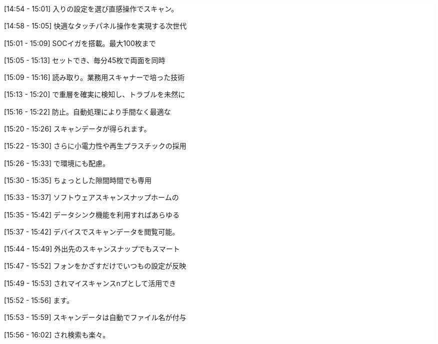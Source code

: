 [14:54 - 15:01]
入りの設定を選び直感操作でスキャン。

[14:58 - 15:05]
快適なタッチパネル操作を実現する次世代

[15:01 - 15:09]
SOCイガを搭載。最大100枚まで

[15:05 - 15:13]
セットでき、毎分45枚で両面を同時

[15:09 - 15:16]
読み取り。業務用スキャナーで培った技術

[15:13 - 15:20]
で重層を確実に検知し、トラブルを未然に

[15:16 - 15:22]
防止。自動処理により手間なく最適な

[15:20 - 15:26]
スキャンデータが得られます。

[15:22 - 15:30]
さらに小電力性や再生プラスチックの採用

[15:26 - 15:33]
で環境にも配慮。

[15:30 - 15:35]
ちょっとした隙間時間でも専用

[15:33 - 15:37]
ソフトウェアスキャンスナップホームの

[15:35 - 15:42]
データシンク機能を利用すればあらゆる

[15:37 - 15:42]
デバイスでスキャンデータを閲覧可能。

[15:44 - 15:49]
外出先のスキャンスナップでもスマート

[15:47 - 15:52]
フォンをかざすだけでいつもの設定が反映

[15:49 - 15:53]
されマイスキャンスnプとして活用でき

[15:52 - 15:56]
ます。

[15:53 - 15:59]
スキャンデータは自動でファイル名が付与

[15:56 - 16:02]
され検索も楽々。
